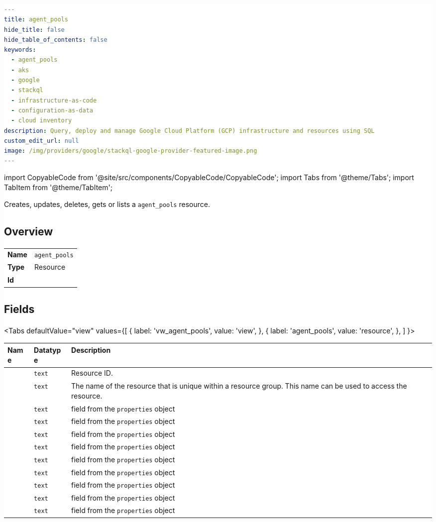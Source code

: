 ```yaml
---
title: agent_pools
hide_title: false
hide_table_of_contents: false
keywords:
  - agent_pools
  - aks
  - google
  - stackql
  - infrastructure-as-code
  - configuration-as-data
  - cloud inventory
description: Query, deploy and manage Google Cloud Platform (GCP) infrastructure and resources using SQL
custom_edit_url: null
image: /img/providers/google/stackql-google-provider-featured-image.png
---
```


import CopyableCode from '@site/src/components/CopyableCode/CopyableCode';
import Tabs from '@theme/Tabs';
import TabItem from '@theme/TabItem';

Creates, updates, deletes, gets or lists a <code>agent_pools</code> resource.

## Overview
<table><tbody>
<tr><td><b>Name</b></td><td><code>agent_pools</code></td></tr>
<tr><td><b>Type</b></td><td>Resource</td></tr>
<tr><td><b>Id</b></td><td><CopyableCode code="azure.aks.agent_pools" /></td></tr>
</tbody></table>

## Fields
<Tabs
    defaultValue="view"
    values={[
        { label: 'vw_agent_pools', value: 'view', },
        { label: 'agent_pools', value: 'resource', },
    ]
}>
<TabItem value="view">

| Name | Datatype | Description |
|:-----|:---------|:------------|
| <CopyableCode code="id" /> | `text` | Resource ID. |
| <CopyableCode code="name" /> | `text` | The name of the resource that is unique within a resource group. This name can be used to access the resource. |
| <CopyableCode code="agentPoolName" /> | `text` | field from the `properties` object |
| <CopyableCode code="availability_zones" /> | `text` | field from the `properties` object |
| <CopyableCode code="capacity_reservation_group_id" /> | `text` | field from the `properties` object |
| <CopyableCode code="count" /> | `text` | field from the `properties` object |
| <CopyableCode code="creation_data" /> | `text` | field from the `properties` object |
| <CopyableCode code="current_orchestrator_version" /> | `text` | field from the `properties` object |
| <CopyableCode code="enable_auto_scaling" /> | `text` | field from the `properties` object |
| <CopyableCode code="enable_encryption_at_host" /> | `text` | field from the `properties` object |
| <CopyableCode code="enable_fips" /> | `text` | field from the `properties` object |